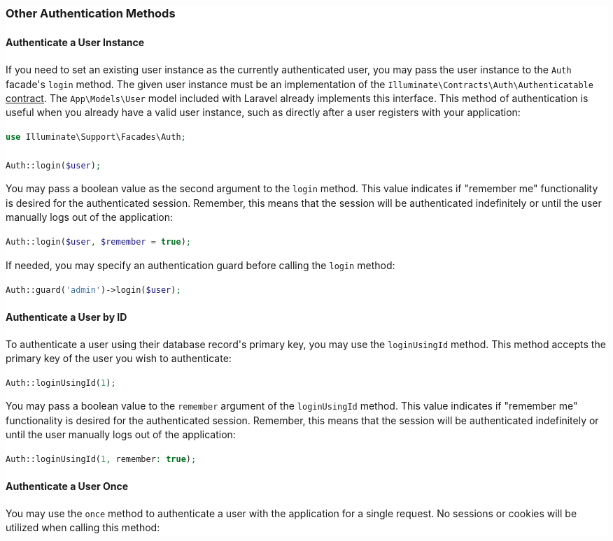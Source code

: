 <a name="other-authentication-methods"></a>
### Other Authentication Methods

<a name="authenticate-a-user-instance"></a>
#### Authenticate a User Instance

If you need to set an existing user instance as the currently authenticated user, you may pass the user instance to the `Auth` facade's `login` method. The given user instance must be an implementation of the `Illuminate\Contracts\Auth\Authenticatable` [contract](/docs/{{version}}/contracts). The `App\Models\User` model included with Laravel already implements this interface. This method of authentication is useful when you already have a valid user instance, such as directly after a user registers with your application:

```php
use Illuminate\Support\Facades\Auth;

Auth::login($user);
```

You may pass a boolean value as the second argument to the `login` method. This value indicates if "remember me" functionality is desired for the authenticated session. Remember, this means that the session will be authenticated indefinitely or until the user manually logs out of the application:

```php
Auth::login($user, $remember = true);
```

If needed, you may specify an authentication guard before calling the `login` method:

```php
Auth::guard('admin')->login($user);
```

<a name="authenticate-a-user-by-id"></a>
#### Authenticate a User by ID

To authenticate a user using their database record's primary key, you may use the `loginUsingId` method. This method accepts the primary key of the user you wish to authenticate:

```php
Auth::loginUsingId(1);
```

You may pass a boolean value to the `remember` argument of the `loginUsingId` method. This value indicates if "remember me" functionality is desired for the authenticated session. Remember, this means that the session will be authenticated indefinitely or until the user manually logs out of the application:

```php
Auth::loginUsingId(1, remember: true);
```

<a name="authenticate-a-user-once"></a>
#### Authenticate a User Once

You may use the `once` method to authenticate a user with the application for a single request. No sessions or cookies will be utilized when calling this method:
